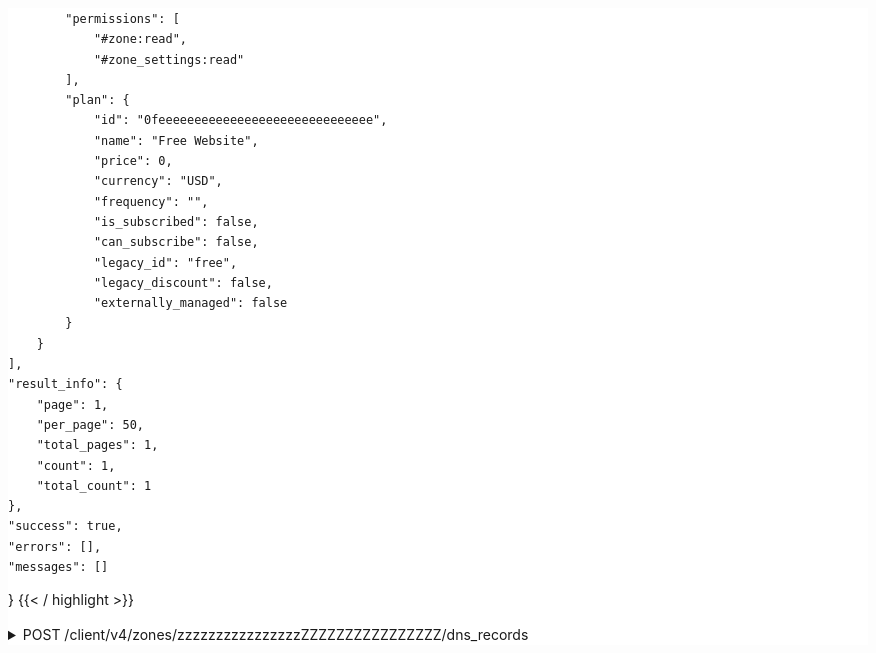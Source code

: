             "permissions": [
                "#zone:read",
                "#zone_settings:read"
            ],
            "plan": {
                "id": "0feeeeeeeeeeeeeeeeeeeeeeeeeeeeee",
                "name": "Free Website",
                "price": 0,
                "currency": "USD",
                "frequency": "",
                "is_subscribed": false,
                "can_subscribe": false,
                "legacy_id": "free",
                "legacy_discount": false,
                "externally_managed": false
            }
        }
    ],
    "result_info": {
        "page": 1,
        "per_page": 50,
        "total_pages": 1,
        "count": 1,
        "total_count": 1
    },
    "success": true,
    "errors": [],
    "messages": []
}
{{< / highlight >}}
</div>
</div>
                        </div>
                    </details>
                </div>
                <div class="diagram__request">
                    <div class="diagram__request__arrow diagram__request__arrow--rtl"></div>
                    <details class="diagram__request__detail">
                        <summary class="diagram__request__detail__title">POST /client/v4/zones/zzzzzzzzzzzzzzzzZZZZZZZZZZZZZZZZ/dns_records</summary>
                        <div class="diagram__request__detail__summary-request-response">
                            <div class="diagram__request__subtitle">Request</div>
<div class="code-snippet">
<div class="chroma-linenos">
{{< highlight yml "linenos=table,hl_lines=1 3 12-15" >}}
POST /client/v4/zones/zzzzzzzzzzzzzzzzZZZZZZZZZZZZZZZZ/dns_records HTTP/2
Host: api.cloudflare.com
Authorization: Bearer <bearer_token_2>
User-Agent: cloudflare-go/v4
Content-Type: application/json
Content-Length: 174
Accept-Encoding: gzip, deflate, br
